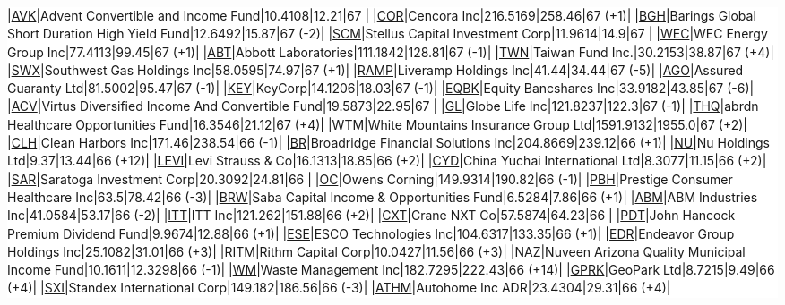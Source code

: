 |[AVK](https://finance.yahoo.com/quote/AVK/)|Advent Convertible and Income Fund|10.4108|12.21|67 |
|[COR](https://finance.yahoo.com/quote/COR/)|Cencora Inc|216.5169|258.46|67 (+1)|
|[BGH](https://finance.yahoo.com/quote/BGH/)|Barings Global Short Duration High Yield Fund|12.6492|15.87|67 (-2)|
|[SCM](https://finance.yahoo.com/quote/SCM/)|Stellus Capital Investment Corp|11.9614|14.9|67 |
|[WEC](https://finance.yahoo.com/quote/WEC/)|WEC Energy Group Inc|77.4113|99.45|67 (+1)|
|[ABT](https://finance.yahoo.com/quote/ABT/)|Abbott Laboratories|111.1842|128.81|67 (-1)|
|[TWN](https://finance.yahoo.com/quote/TWN/)|Taiwan Fund Inc.|30.2153|38.87|67 (+4)|
|[SWX](https://finance.yahoo.com/quote/SWX/)|Southwest Gas Holdings Inc|58.0595|74.97|67 (+1)|
|[RAMP](https://finance.yahoo.com/quote/RAMP/)|Liveramp Holdings Inc|41.44|34.44|67 (-5)|
|[AGO](https://finance.yahoo.com/quote/AGO/)|Assured Guaranty Ltd|81.5002|95.47|67 (-1)|
|[KEY](https://finance.yahoo.com/quote/KEY/)|KeyCorp|14.1206|18.03|67 (-1)|
|[EQBK](https://finance.yahoo.com/quote/EQBK/)|Equity Bancshares Inc|33.9182|43.85|67 (-6)|
|[ACV](https://finance.yahoo.com/quote/ACV/)|Virtus Diversified Income And Convertible Fund|19.5873|22.95|67 |
|[GL](https://finance.yahoo.com/quote/GL/)|Globe Life Inc|121.8237|122.3|67 (-1)|
|[THQ](https://finance.yahoo.com/quote/THQ/)|abrdn Healthcare Opportunities Fund|16.3546|21.12|67 (+4)|
|[WTM](https://finance.yahoo.com/quote/WTM/)|White Mountains Insurance Group Ltd|1591.9132|1955.0|67 (+2)|
|[CLH](https://finance.yahoo.com/quote/CLH/)|Clean Harbors Inc|171.46|238.54|66 (-1)|
|[BR](https://finance.yahoo.com/quote/BR/)|Broadridge Financial Solutions Inc|204.8669|239.12|66 (+1)|
|[NU](https://finance.yahoo.com/quote/NU/)|Nu Holdings Ltd|9.37|13.44|66 (+12)|
|[LEVI](https://finance.yahoo.com/quote/LEVI/)|Levi Strauss & Co|16.1313|18.85|66 (+2)|
|[CYD](https://finance.yahoo.com/quote/CYD/)|China Yuchai International Ltd|8.3077|11.15|66 (+2)|
|[SAR](https://finance.yahoo.com/quote/SAR/)|Saratoga Investment Corp|20.3092|24.81|66 |
|[OC](https://finance.yahoo.com/quote/OC/)|Owens Corning|149.9314|190.82|66 (-1)|
|[PBH](https://finance.yahoo.com/quote/PBH/)|Prestige Consumer Healthcare Inc|63.5|78.42|66 (-3)|
|[BRW](https://finance.yahoo.com/quote/BRW/)|Saba Capital Income & Opportunities Fund|6.5284|7.86|66 (+1)|
|[ABM](https://finance.yahoo.com/quote/ABM/)|ABM Industries Inc|41.0584|53.17|66 (-2)|
|[ITT](https://finance.yahoo.com/quote/ITT/)|ITT Inc|121.262|151.88|66 (+2)|
|[CXT](https://finance.yahoo.com/quote/CXT/)|Crane NXT Co|57.5874|64.23|66 |
|[PDT](https://finance.yahoo.com/quote/PDT/)|John Hancock Premium Dividend Fund|9.9674|12.88|66 (+1)|
|[ESE](https://finance.yahoo.com/quote/ESE/)|ESCO Technologies Inc|104.6317|133.35|66 (+1)|
|[EDR](https://finance.yahoo.com/quote/EDR/)|Endeavor Group Holdings Inc|25.1082|31.01|66 (+3)|
|[RITM](https://finance.yahoo.com/quote/RITM/)|Rithm Capital Corp|10.0427|11.56|66 (+3)|
|[NAZ](https://finance.yahoo.com/quote/NAZ/)|Nuveen Arizona Quality Municipal Income Fund|10.1611|12.3298|66 (-1)|
|[WM](https://finance.yahoo.com/quote/WM/)|Waste Management Inc|182.7295|222.43|66 (+14)|
|[GPRK](https://finance.yahoo.com/quote/GPRK/)|GeoPark Ltd|8.7215|9.49|66 (+4)|
|[SXI](https://finance.yahoo.com/quote/SXI/)|Standex International Corp|149.182|186.56|66 (-3)|
|[ATHM](https://finance.yahoo.com/quote/ATHM/)|Autohome Inc ADR|23.4304|29.31|66 (+4)|